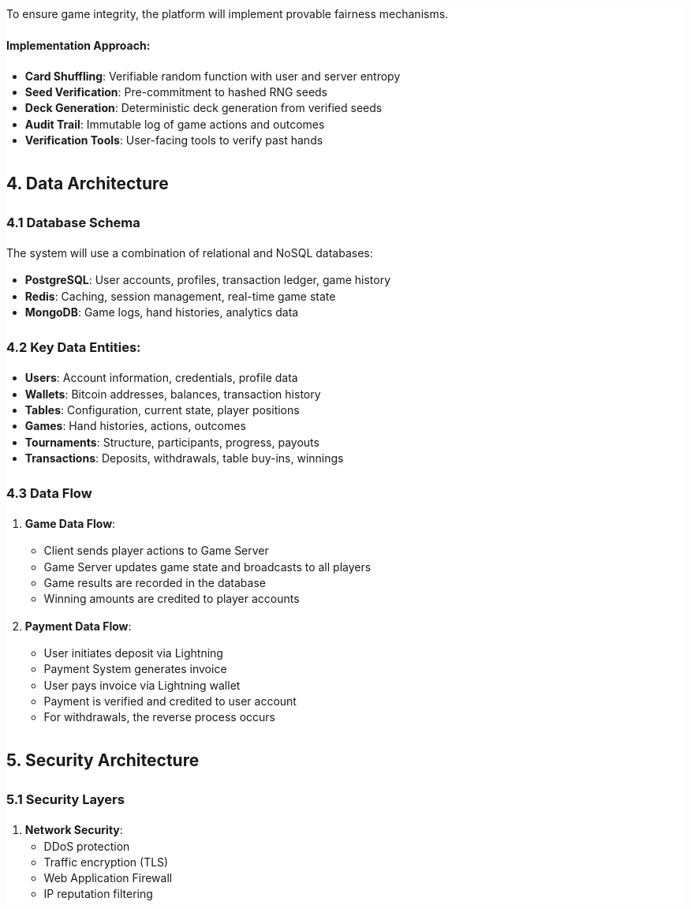 To ensure game integrity, the platform will implement provable fairness mechanisms.

#### Implementation Approach:
- **Card Shuffling**: Verifiable random function with user and server entropy
- **Seed Verification**: Pre-commitment to hashed RNG seeds
- **Deck Generation**: Deterministic deck generation from verified seeds
- **Audit Trail**: Immutable log of game actions and outcomes
- **Verification Tools**: User-facing tools to verify past hands

## 4. Data Architecture

### 4.1 Database Schema

The system will use a combination of relational and NoSQL databases:

- **PostgreSQL**: User accounts, profiles, transaction ledger, game history
- **Redis**: Caching, session management, real-time game state
- **MongoDB**: Game logs, hand histories, analytics data

### 4.2 Key Data Entities:

- **Users**: Account information, credentials, profile data
- **Wallets**: Bitcoin addresses, balances, transaction history
- **Tables**: Configuration, current state, player positions
- **Games**: Hand histories, actions, outcomes
- **Tournaments**: Structure, participants, progress, payouts
- **Transactions**: Deposits, withdrawals, table buy-ins, winnings

### 4.3 Data Flow

1. **Game Data Flow**:
   - Client sends player actions to Game Server
   - Game Server updates game state and broadcasts to all players
   - Game results are recorded in the database
   - Winning amounts are credited to player accounts

2. **Payment Data Flow**:
   - User initiates deposit via Lightning
   - Payment System generates invoice
   - User pays invoice via Lightning wallet
   - Payment is verified and credited to user account
   - For withdrawals, the reverse process occurs

## 5. Security Architecture

### 5.1 Security Layers

1. **Network Security**:
   - DDoS protection
   - Traffic encryption (TLS)
   - Web Application Firewall
   - IP reputation filtering
